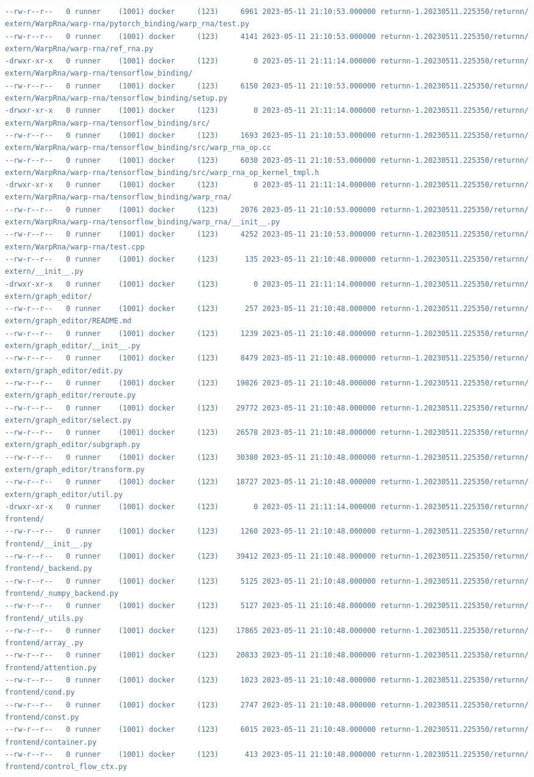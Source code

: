```diff
--rw-r--r--   0 runner    (1001) docker     (123)     6961 2023-05-11 21:10:53.000000 returnn-1.20230511.225350/returnn/extern/WarpRna/warp-rna/pytorch_binding/warp_rna/test.py
--rw-r--r--   0 runner    (1001) docker     (123)     4141 2023-05-11 21:10:53.000000 returnn-1.20230511.225350/returnn/extern/WarpRna/warp-rna/ref_rna.py
-drwxr-xr-x   0 runner    (1001) docker     (123)        0 2023-05-11 21:11:14.000000 returnn-1.20230511.225350/returnn/extern/WarpRna/warp-rna/tensorflow_binding/
--rw-r--r--   0 runner    (1001) docker     (123)     6150 2023-05-11 21:10:53.000000 returnn-1.20230511.225350/returnn/extern/WarpRna/warp-rna/tensorflow_binding/setup.py
-drwxr-xr-x   0 runner    (1001) docker     (123)        0 2023-05-11 21:11:14.000000 returnn-1.20230511.225350/returnn/extern/WarpRna/warp-rna/tensorflow_binding/src/
--rw-r--r--   0 runner    (1001) docker     (123)     1693 2023-05-11 21:10:53.000000 returnn-1.20230511.225350/returnn/extern/WarpRna/warp-rna/tensorflow_binding/src/warp_rna_op.cc
--rw-r--r--   0 runner    (1001) docker     (123)     6030 2023-05-11 21:10:53.000000 returnn-1.20230511.225350/returnn/extern/WarpRna/warp-rna/tensorflow_binding/src/warp_rna_op_kernel_tmpl.h
-drwxr-xr-x   0 runner    (1001) docker     (123)        0 2023-05-11 21:11:14.000000 returnn-1.20230511.225350/returnn/extern/WarpRna/warp-rna/tensorflow_binding/warp_rna/
--rw-r--r--   0 runner    (1001) docker     (123)     2076 2023-05-11 21:10:53.000000 returnn-1.20230511.225350/returnn/extern/WarpRna/warp-rna/tensorflow_binding/warp_rna/__init__.py
--rw-r--r--   0 runner    (1001) docker     (123)     4252 2023-05-11 21:10:53.000000 returnn-1.20230511.225350/returnn/extern/WarpRna/warp-rna/test.cpp
--rw-r--r--   0 runner    (1001) docker     (123)      135 2023-05-11 21:10:48.000000 returnn-1.20230511.225350/returnn/extern/__init__.py
-drwxr-xr-x   0 runner    (1001) docker     (123)        0 2023-05-11 21:11:14.000000 returnn-1.20230511.225350/returnn/extern/graph_editor/
--rw-r--r--   0 runner    (1001) docker     (123)      257 2023-05-11 21:10:48.000000 returnn-1.20230511.225350/returnn/extern/graph_editor/README.md
--rw-r--r--   0 runner    (1001) docker     (123)     1239 2023-05-11 21:10:48.000000 returnn-1.20230511.225350/returnn/extern/graph_editor/__init__.py
--rw-r--r--   0 runner    (1001) docker     (123)     8479 2023-05-11 21:10:48.000000 returnn-1.20230511.225350/returnn/extern/graph_editor/edit.py
--rw-r--r--   0 runner    (1001) docker     (123)    19826 2023-05-11 21:10:48.000000 returnn-1.20230511.225350/returnn/extern/graph_editor/reroute.py
--rw-r--r--   0 runner    (1001) docker     (123)    29772 2023-05-11 21:10:48.000000 returnn-1.20230511.225350/returnn/extern/graph_editor/select.py
--rw-r--r--   0 runner    (1001) docker     (123)    26578 2023-05-11 21:10:48.000000 returnn-1.20230511.225350/returnn/extern/graph_editor/subgraph.py
--rw-r--r--   0 runner    (1001) docker     (123)    30380 2023-05-11 21:10:48.000000 returnn-1.20230511.225350/returnn/extern/graph_editor/transform.py
--rw-r--r--   0 runner    (1001) docker     (123)    18727 2023-05-11 21:10:48.000000 returnn-1.20230511.225350/returnn/extern/graph_editor/util.py
-drwxr-xr-x   0 runner    (1001) docker     (123)        0 2023-05-11 21:11:14.000000 returnn-1.20230511.225350/returnn/frontend/
--rw-r--r--   0 runner    (1001) docker     (123)     1260 2023-05-11 21:10:48.000000 returnn-1.20230511.225350/returnn/frontend/__init__.py
--rw-r--r--   0 runner    (1001) docker     (123)    39412 2023-05-11 21:10:48.000000 returnn-1.20230511.225350/returnn/frontend/_backend.py
--rw-r--r--   0 runner    (1001) docker     (123)     5125 2023-05-11 21:10:48.000000 returnn-1.20230511.225350/returnn/frontend/_numpy_backend.py
--rw-r--r--   0 runner    (1001) docker     (123)     5127 2023-05-11 21:10:48.000000 returnn-1.20230511.225350/returnn/frontend/_utils.py
--rw-r--r--   0 runner    (1001) docker     (123)    17865 2023-05-11 21:10:48.000000 returnn-1.20230511.225350/returnn/frontend/array_.py
--rw-r--r--   0 runner    (1001) docker     (123)    20833 2023-05-11 21:10:48.000000 returnn-1.20230511.225350/returnn/frontend/attention.py
--rw-r--r--   0 runner    (1001) docker     (123)     1023 2023-05-11 21:10:48.000000 returnn-1.20230511.225350/returnn/frontend/cond.py
--rw-r--r--   0 runner    (1001) docker     (123)     2747 2023-05-11 21:10:48.000000 returnn-1.20230511.225350/returnn/frontend/const.py
--rw-r--r--   0 runner    (1001) docker     (123)     6015 2023-05-11 21:10:48.000000 returnn-1.20230511.225350/returnn/frontend/container.py
--rw-r--r--   0 runner    (1001) docker     (123)      413 2023-05-11 21:10:48.000000 returnn-1.20230511.225350/returnn/frontend/control_flow_ctx.py
```